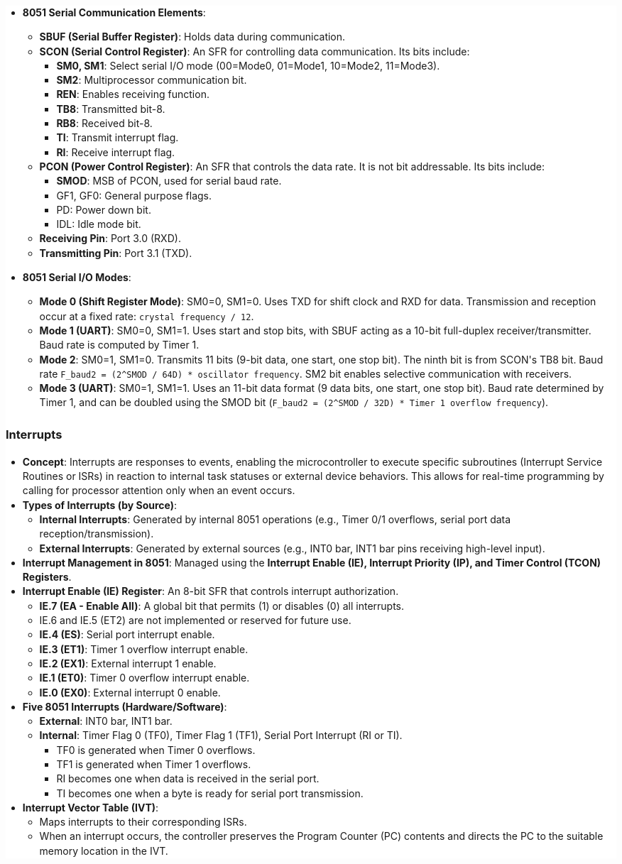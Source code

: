 *   **8051 Serial Communication Elements**:
    *   **SBUF (Serial Buffer Register)**: Holds data during communication.
    *   **SCON (Serial Control Register)**: An SFR for controlling data communication. Its bits include:
        *   **SM0, SM1**: Select serial I/O mode (00=Mode0, 01=Mode1, 10=Mode2, 11=Mode3).
        *   **SM2**: Multiprocessor communication bit.
        *   **REN**: Enables receiving function.
        *   **TB8**: Transmitted bit-8.
        *   **RB8**: Received bit-8.
        *   **TI**: Transmit interrupt flag.
        *   **RI**: Receive interrupt flag.
    *   **PCON (Power Control Register)**: An SFR that controls the data rate. It is not bit addressable. Its bits include:
        *   **SMOD**: MSB of PCON, used for serial baud rate.
        *   GF1, GF0: General purpose flags.
        *   PD: Power down bit.
        *   IDL: Idle mode bit.
    *   **Receiving Pin**: Port 3.0 (RXD).
    *   **Transmitting Pin**: Port 3.1 (TXD).

*   **8051 Serial I/O Modes**:
    *   **Mode 0 (Shift Register Mode)**: SM0=0, SM1=0. Uses TXD for shift clock and RXD for data. Transmission and reception occur at a fixed rate: `crystal frequency / 12`.
    *   **Mode 1 (UART)**: SM0=0, SM1=1. Uses start and stop bits, with SBUF acting as a 10-bit full-duplex receiver/transmitter. Baud rate is computed by Timer 1.
    *   **Mode 2**: SM0=1, SM1=0. Transmits 11 bits (9-bit data, one start, one stop bit). The ninth bit is from SCON's TB8 bit. Baud rate `F_baud2 = (2^SMOD / 64D) * oscillator frequency`. SM2 bit enables selective communication with receivers.
    *   **Mode 3 (UART)**: SM0=1, SM1=1. Uses an 11-bit data format (9 data bits, one start, one stop bit). Baud rate determined by Timer 1, and can be doubled using the SMOD bit (`F_baud2 = (2^SMOD / 32D) * Timer 1 overflow frequency`).

### Interrupts

*   **Concept**: Interrupts are responses to events, enabling the microcontroller to execute specific subroutines (Interrupt Service Routines or ISRs) in reaction to internal task statuses or external device behaviors. This allows for real-time programming by calling for processor attention only when an event occurs.
*   **Types of Interrupts (by Source)**:
    *   **Internal Interrupts**: Generated by internal 8051 operations (e.g., Timer 0/1 overflows, serial port data reception/transmission).
    *   **External Interrupts**: Generated by external sources (e.g., INT0 bar, INT1 bar pins receiving high-level input).
*   **Interrupt Management in 8051**: Managed using the **Interrupt Enable (IE), Interrupt Priority (IP), and Timer Control (TCON) Registers**.
*   **Interrupt Enable (IE) Register**: An 8-bit SFR that controls interrupt authorization.
    *   **IE.7 (EA - Enable All)**: A global bit that permits (1) or disables (0) all interrupts.
    *   IE.6 and IE.5 (ET2) are not implemented or reserved for future use.
    *   **IE.4 (ES)**: Serial port interrupt enable.
    *   **IE.3 (ET1)**: Timer 1 overflow interrupt enable.
    *   **IE.2 (EX1)**: External interrupt 1 enable.
    *   **IE.1 (ET0)**: Timer 0 overflow interrupt enable.
    *   **IE.0 (EX0)**: External interrupt 0 enable.
*   **Five 8051 Interrupts (Hardware/Software)**:
    *   **External**: INT0 bar, INT1 bar.
    *   **Internal**: Timer Flag 0 (TF0), Timer Flag 1 (TF1), Serial Port Interrupt (RI or TI).
        *   TF0 is generated when Timer 0 overflows.
        *   TF1 is generated when Timer 1 overflows.
        *   RI becomes one when data is received in the serial port.
        *   TI becomes one when a byte is ready for serial port transmission.
*   **Interrupt Vector Table (IVT)**:
    *   Maps interrupts to their corresponding ISRs.
    *   When an interrupt occurs, the controller preserves the Program Counter (PC) contents and directs the PC to the suitable memory location in the IVT.